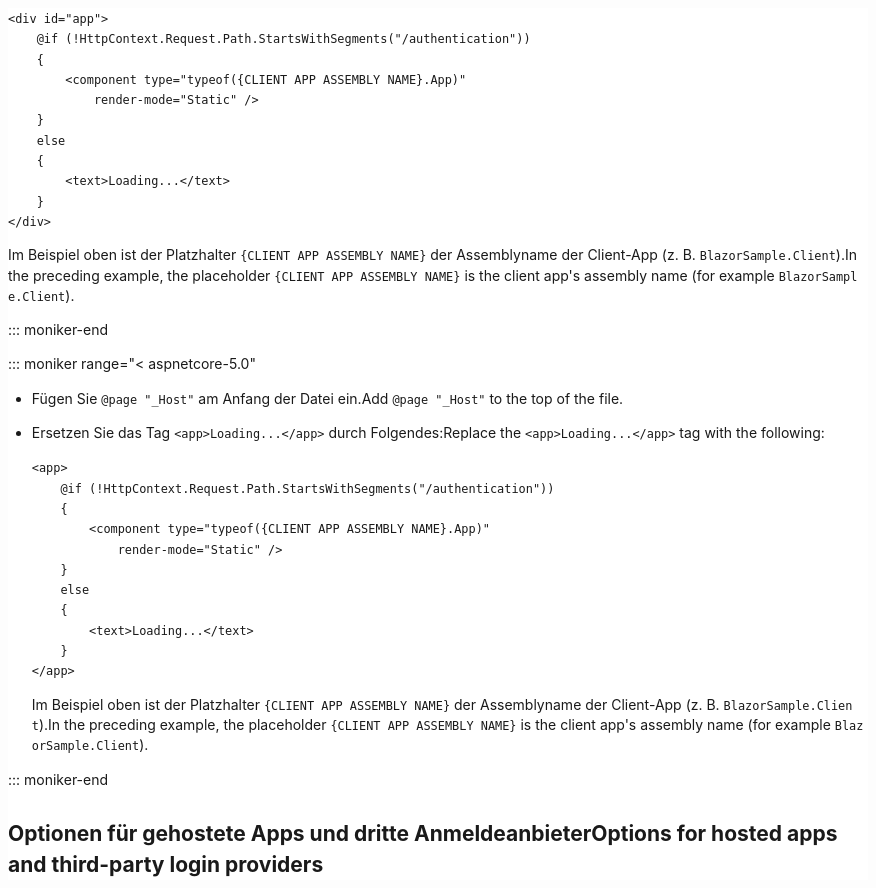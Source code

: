   ```cshtml
  <div id="app">
      @if (!HttpContext.Request.Path.StartsWithSegments("/authentication"))
      {
          <component type="typeof({CLIENT APP ASSEMBLY NAME}.App)" 
              render-mode="Static" />
      }
      else
      {
          <text>Loading...</text>
      }
  </div>
  ```
  
  <span data-ttu-id="db4a9-295">Im Beispiel oben ist der Platzhalter `{CLIENT APP ASSEMBLY NAME}` der Assemblyname der Client-App (z. B. `BlazorSample.Client`).</span><span class="sxs-lookup"><span data-stu-id="db4a9-295">In the preceding example, the placeholder `{CLIENT APP ASSEMBLY NAME}` is the client app's assembly name (for example `BlazorSample.Client`).</span></span>

::: moniker-end

::: moniker range="< aspnetcore-5.0"

* <span data-ttu-id="db4a9-296">Fügen Sie `@page "_Host"` am Anfang der Datei ein.</span><span class="sxs-lookup"><span data-stu-id="db4a9-296">Add `@page "_Host"` to the top of the file.</span></span>
* <span data-ttu-id="db4a9-297">Ersetzen Sie das Tag `<app>Loading...</app>` durch Folgendes:</span><span class="sxs-lookup"><span data-stu-id="db4a9-297">Replace the `<app>Loading...</app>` tag with the following:</span></span>

  ```cshtml
  <app>
      @if (!HttpContext.Request.Path.StartsWithSegments("/authentication"))
      {
          <component type="typeof({CLIENT APP ASSEMBLY NAME}.App)" 
              render-mode="Static" />
      }
      else
      {
          <text>Loading...</text>
      }
  </app>
  ```
  
  <span data-ttu-id="db4a9-298">Im Beispiel oben ist der Platzhalter `{CLIENT APP ASSEMBLY NAME}` der Assemblyname der Client-App (z. B. `BlazorSample.Client`).</span><span class="sxs-lookup"><span data-stu-id="db4a9-298">In the preceding example, the placeholder `{CLIENT APP ASSEMBLY NAME}` is the client app's assembly name (for example `BlazorSample.Client`).</span></span>

::: moniker-end
  
## <a name="options-for-hosted-apps-and-third-party-login-providers"></a><span data-ttu-id="db4a9-299">Optionen für gehostete Apps und dritte Anmeldeanbieter</span><span class="sxs-lookup"><span data-stu-id="db4a9-299">Options for hosted apps and third-party login providers</span></span>
